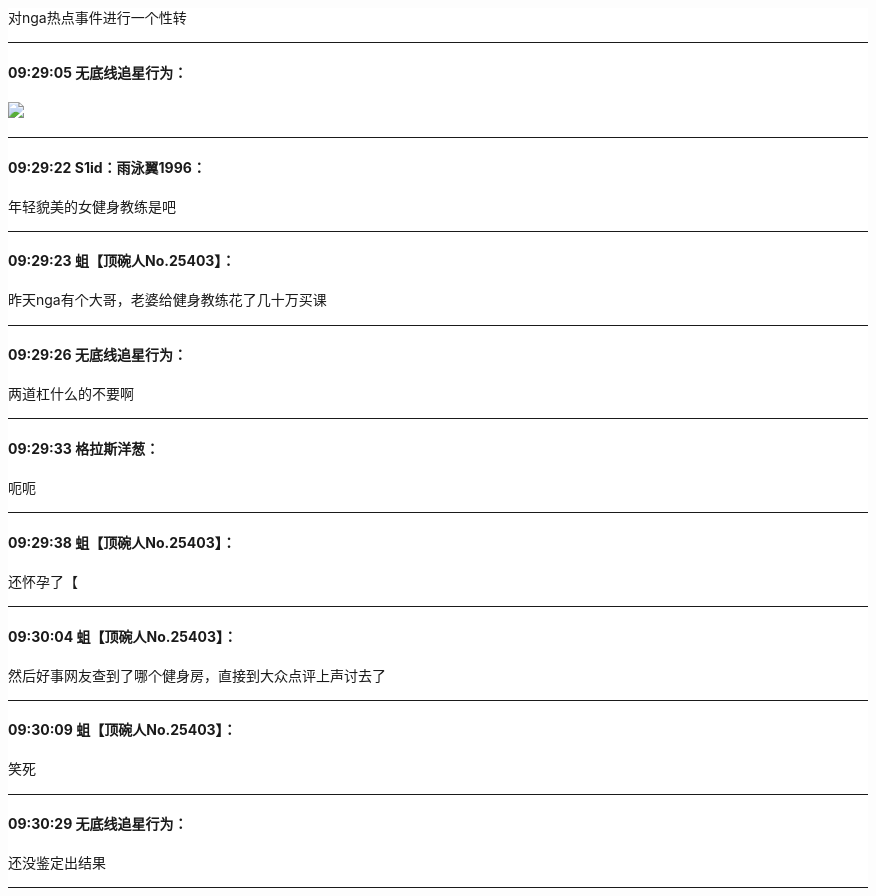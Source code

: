 对nga热点事件进行一个性转

*****

#### 09:29:05  无底线追星行为：

![](http://gchat.qpic.cn/gchatpic_new/502213869/614391357-2991309263-6C6E4D85339DAF6107633801C300B7DC/0?term=2")

*****

#### 09:29:22  S1id：雨泳翼1996：

年轻貌美的女健身教练是吧

*****

#### 09:29:23  蛆【顶碗人No.25403】：

昨天nga有个大哥，老婆给健身教练花了几十万买课

*****

#### 09:29:26  无底线追星行为：

两道杠什么的不要啊

*****

#### 09:29:33  格拉斯洋葱：

呃呃

*****

#### 09:29:38  蛆【顶碗人No.25403】：

还怀孕了【

*****

#### 09:30:04  蛆【顶碗人No.25403】：

然后好事网友查到了哪个健身房，直接到大众点评上声讨去了

*****

#### 09:30:09  蛆【顶碗人No.25403】：

笑死

*****

#### 09:30:29  无底线追星行为：

还没鉴定出结果

*****
